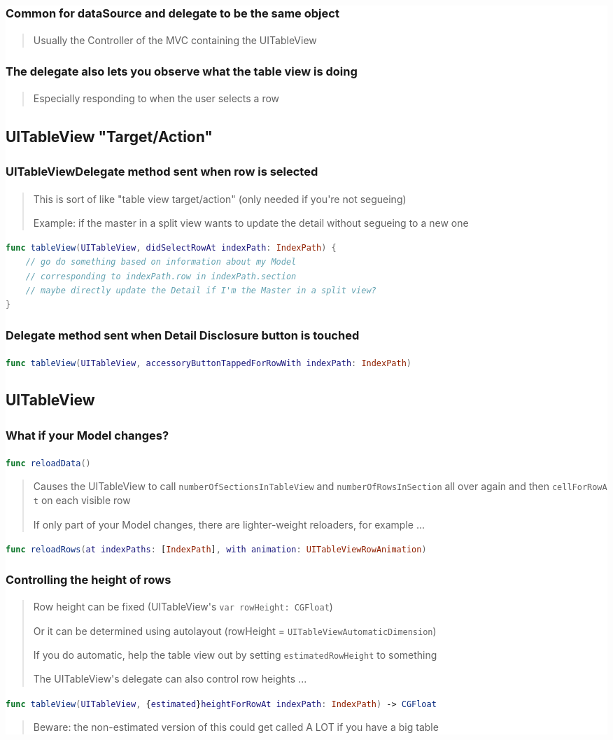 ### Common for dataSource and delegate to be the same object
> Usually the Controller of the MVC containing the UITableView

### The delegate also lets you observe what the table view is doing
> Especially responding to when the user selects a row

## UITableView "Target/Action"
### UITableViewDelegate method sent when row is selected
> This is sort of like "table view target/action" (only needed if you're not segueing)
>
> Example: if the master in a split view wants to update the detail without segueing to a new one

```Swift
func tableView(UITableView, didSelectRowAt indexPath: IndexPath) {
    // go do something based on information about my Model
    // corresponding to indexPath.row in indexPath.section
    // maybe directly update the Detail if I'm the Master in a split view?
}
```

### Delegate method sent when Detail Disclosure button is touched
```Swift
func tableView(UITableView, accessoryButtonTappedForRowWith indexPath: IndexPath)
```

## UITableView
### What if your Model changes?
```Swift
func reloadData()
```
> Causes the UITableView to call ```numberOfSectionsInTableView``` and ```numberOfRowsInSection``` all over again and then ```cellForRowAt``` on each visible row
>
> If only part of your Model changes, there are lighter-weight reloaders, for example ...

```Swift
func reloadRows(at indexPaths: [IndexPath], with animation: UITableViewRowAnimation)
```

### Controlling the height of rows
> Row height can be fixed (UITableView's ```var rowHeight: CGFloat```)
>
> Or it can be determined using autolayout (rowHeight = ```UITableViewAutomaticDimension```)
>
> If you do automatic, help the table view out by setting ```estimatedRowHeight``` to something
>
> The UITableView's delegate can also control row heights ...

```Swift
func tableView(UITableView, {estimated}heightForRowAt indexPath: IndexPath) -> CGFloat
```
> Beware: the non-estimated version of this could get called A LOT if you have a big table